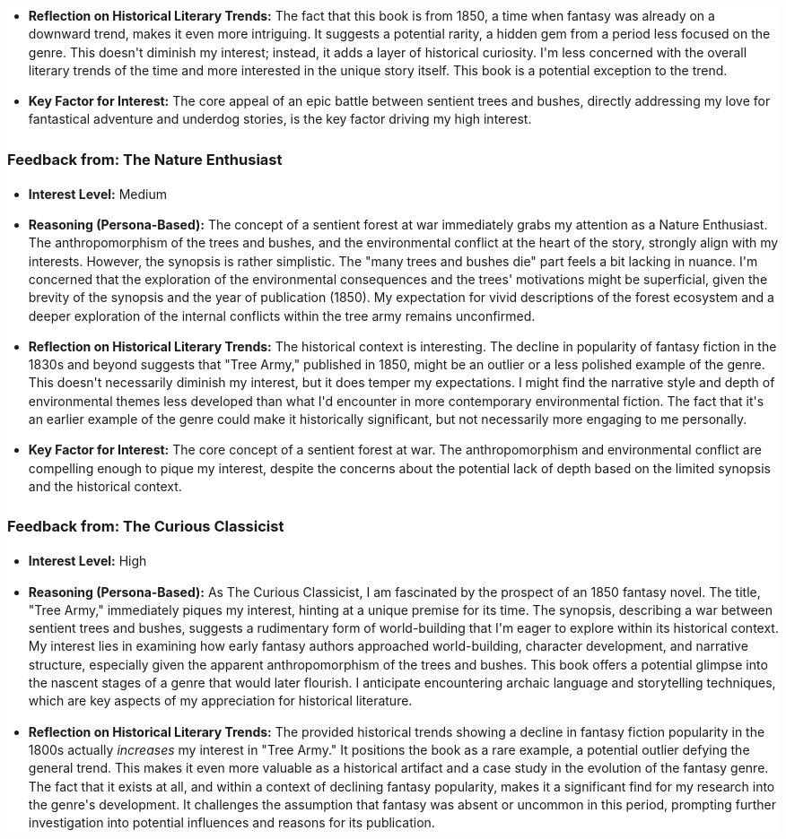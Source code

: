 - **Reflection on Historical Literary Trends:** The fact that this book is from 1850, a time when fantasy was already on a downward trend, makes it even more intriguing. It suggests a potential rarity, a hidden gem from a period less focused on the genre.  This doesn't diminish my interest; instead, it adds a layer of historical curiosity.  I'm less concerned with the overall literary trends of the time and more interested in the unique story itself.  This book is a potential exception to the trend.

- **Key Factor for Interest:** The core appeal of an epic battle between sentient trees and bushes, directly addressing my love for fantastical adventure and underdog stories, is the key factor driving my high interest.


### Feedback from: The Nature Enthusiast
- **Interest Level:** Medium

- **Reasoning (Persona-Based):** The concept of a sentient forest at war immediately grabs my attention as a Nature Enthusiast.  The anthropomorphism of the trees and bushes, and the environmental conflict at the heart of the story, strongly align with my interests. However, the synopsis is rather simplistic.  The "many trees and bushes die" part feels a bit lacking in nuance. I'm concerned that the exploration of the environmental consequences and the trees' motivations might be superficial, given the brevity of the synopsis and the year of publication (1850).  My expectation for vivid descriptions of the forest ecosystem and a deeper exploration of the internal conflicts within the tree army remains unconfirmed.

- **Reflection on Historical Literary Trends:** The historical context is interesting. The decline in popularity of fantasy fiction in the 1830s and beyond suggests that "Tree Army," published in 1850, might be an outlier or a less polished example of the genre.  This doesn't necessarily diminish my interest, but it does temper my expectations. I might find the narrative style and depth of environmental themes less developed than what I'd encounter in more contemporary environmental fiction.  The fact that it's an earlier example of the genre could make it historically significant, but not necessarily more engaging to me personally.

- **Key Factor for Interest:** The core concept of a sentient forest at war.  The anthropomorphism and environmental conflict are compelling enough to pique my interest, despite the concerns about the potential lack of depth based on the limited synopsis and the historical context.


### Feedback from: The Curious Classicist
- **Interest Level:** High

- **Reasoning (Persona-Based):** As The Curious Classicist, I am fascinated by the prospect of an 1850 fantasy novel.  The title, "Tree Army," immediately piques my interest, hinting at a unique premise for its time. The synopsis, describing a war between sentient trees and bushes, suggests a rudimentary form of world-building that I'm eager to explore within its historical context.  My interest lies in examining how early fantasy authors approached world-building, character development, and narrative structure, especially given the apparent anthropomorphism of the trees and bushes.  This book offers a potential glimpse into the nascent stages of a genre that would later flourish.  I anticipate encountering archaic language and storytelling techniques, which are key aspects of my appreciation for historical literature.

- **Reflection on Historical Literary Trends:** The provided historical trends showing a decline in fantasy fiction popularity in the 1800s actually *increases* my interest in "Tree Army." It positions the book as a rare example, a potential outlier defying the general trend.  This makes it even more valuable as a historical artifact and a case study in the evolution of the fantasy genre.  The fact that it exists at all, and within a context of declining fantasy popularity, makes it a significant find for my research into the genre's development.  It challenges the assumption that fantasy was absent or uncommon in this period, prompting further investigation into potential influences and reasons for its publication.

